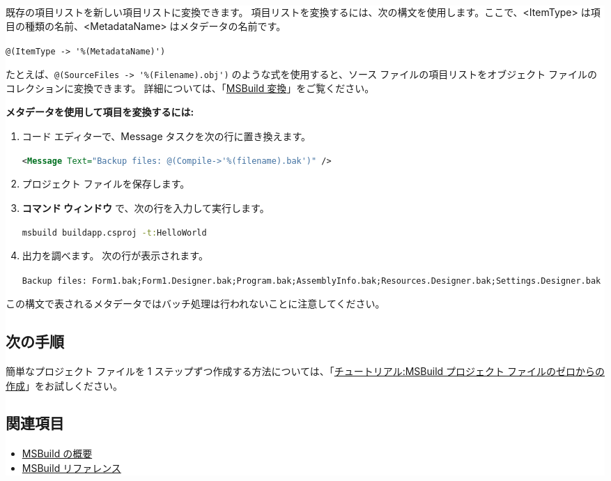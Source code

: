  既存の項目リストを新しい項目リストに変換できます。 項目リストを変換するには、次の構文を使用します。ここで、\<ItemType> は項目の種類の名前、\<MetadataName> はメタデータの名前です。

```xml
@(ItemType -> '%(MetadataName)')
```

たとえば、`@(SourceFiles -> '%(Filename).obj')` のような式を使用すると、ソース ファイルの項目リストをオブジェクト ファイルのコレクションに変換できます。 詳細については、「[MSBuild 変換](../msbuild/msbuild-transforms.md)」をご覧ください。

**メタデータを使用して項目を変換するには:**

1. コード エディターで、Message タスクを次の行に置き換えます。

    ```xml
    <Message Text="Backup files: @(Compile->'%(filename).bak')" />
    ```

2. プロジェクト ファイルを保存します。

3. **コマンド ウィンドウ** で、次の行を入力して実行します。

    ```cmd
    msbuild buildapp.csproj -t:HelloWorld
    ```

4. 出力を調べます。 次の行が表示されます。

    ```output
    Backup files: Form1.bak;Form1.Designer.bak;Program.bak;AssemblyInfo.bak;Resources.Designer.bak;Settings.Designer.bak
    ```

この構文で表されるメタデータではバッチ処理は行われないことに注意してください。

## <a name="next-steps"></a>次の手順

 簡単なプロジェクト ファイルを 1 ステップずつ作成する方法については、「[チュートリアル:MSBuild プロジェクト ファイルのゼロからの作成](../msbuild/walkthrough-creating-an-msbuild-project-file-from-scratch.md)」をお試しください。

## <a name="see-also"></a>関連項目

- [MSBuild の概要](../msbuild/msbuild.md)
- [MSBuild リファレンス](../msbuild/msbuild-reference.md)
